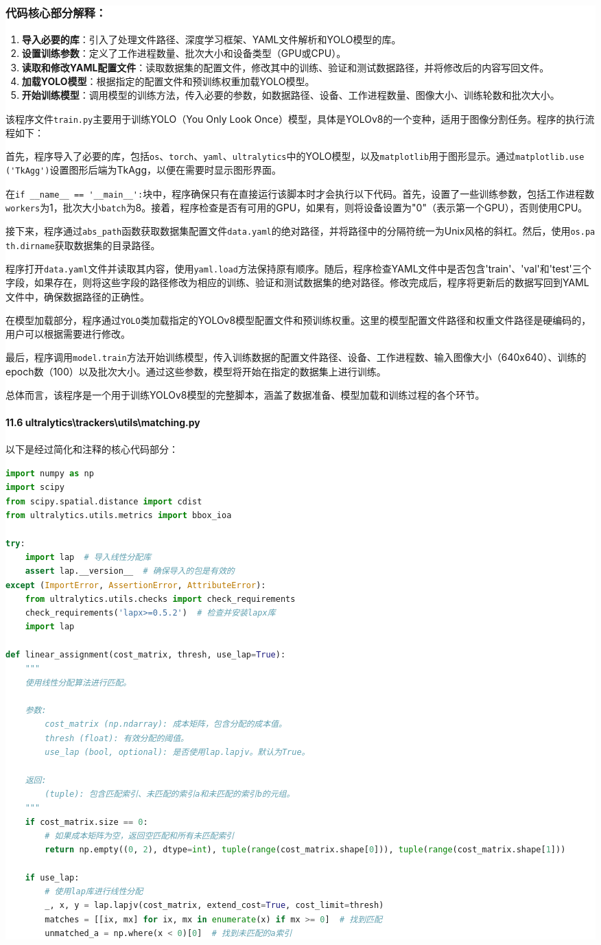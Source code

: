 ### 代码核心部分解释：
1. **导入必要的库**：引入了处理文件路径、深度学习框架、YAML文件解析和YOLO模型的库。
2. **设置训练参数**：定义了工作进程数量、批次大小和设备类型（GPU或CPU）。
3. **读取和修改YAML配置文件**：读取数据集的配置文件，修改其中的训练、验证和测试数据路径，并将修改后的内容写回文件。
4. **加载YOLO模型**：根据指定的配置文件和预训练权重加载YOLO模型。
5. **开始训练模型**：调用模型的训练方法，传入必要的参数，如数据路径、设备、工作进程数量、图像大小、训练轮数和批次大小。

该程序文件`train.py`主要用于训练YOLO（You Only Look Once）模型，具体是YOLOv8的一个变种，适用于图像分割任务。程序的执行流程如下：

首先，程序导入了必要的库，包括`os`、`torch`、`yaml`、`ultralytics`中的YOLO模型，以及`matplotlib`用于图形显示。通过`matplotlib.use('TkAgg')`设置图形后端为TkAgg，以便在需要时显示图形界面。

在`if __name__ == '__main__':`块中，程序确保只有在直接运行该脚本时才会执行以下代码。首先，设置了一些训练参数，包括工作进程数`workers`为1，批次大小`batch`为8。接着，程序检查是否有可用的GPU，如果有，则将设备设置为"0"（表示第一个GPU），否则使用CPU。

接下来，程序通过`abs_path`函数获取数据集配置文件`data.yaml`的绝对路径，并将路径中的分隔符统一为Unix风格的斜杠。然后，使用`os.path.dirname`获取数据集的目录路径。

程序打开`data.yaml`文件并读取其内容，使用`yaml.load`方法保持原有顺序。随后，程序检查YAML文件中是否包含'train'、'val'和'test'三个字段，如果存在，则将这些字段的路径修改为相应的训练、验证和测试数据集的绝对路径。修改完成后，程序将更新后的数据写回到YAML文件中，确保数据路径的正确性。

在模型加载部分，程序通过`YOLO`类加载指定的YOLOv8模型配置文件和预训练权重。这里的模型配置文件路径和权重文件路径是硬编码的，用户可以根据需要进行修改。

最后，程序调用`model.train`方法开始训练模型，传入训练数据的配置文件路径、设备、工作进程数、输入图像大小（640x640）、训练的epoch数（100）以及批次大小。通过这些参数，模型将开始在指定的数据集上进行训练。

总体而言，该程序是一个用于训练YOLOv8模型的完整脚本，涵盖了数据准备、模型加载和训练过程的各个环节。

#### 11.6 ultralytics\trackers\utils\matching.py

以下是经过简化和注释的核心代码部分：

```python
import numpy as np
import scipy
from scipy.spatial.distance import cdist
from ultralytics.utils.metrics import bbox_ioa

try:
    import lap  # 导入线性分配库
    assert lap.__version__  # 确保导入的包是有效的
except (ImportError, AssertionError, AttributeError):
    from ultralytics.utils.checks import check_requirements
    check_requirements('lapx>=0.5.2')  # 检查并安装lapx库
    import lap

def linear_assignment(cost_matrix, thresh, use_lap=True):
    """
    使用线性分配算法进行匹配。

    参数:
        cost_matrix (np.ndarray): 成本矩阵，包含分配的成本值。
        thresh (float): 有效分配的阈值。
        use_lap (bool, optional): 是否使用lap.lapjv。默认为True。

    返回:
        (tuple): 包含匹配索引、未匹配的索引a和未匹配的索引b的元组。
    """
    if cost_matrix.size == 0:
        # 如果成本矩阵为空，返回空匹配和所有未匹配索引
        return np.empty((0, 2), dtype=int), tuple(range(cost_matrix.shape[0])), tuple(range(cost_matrix.shape[1]))

    if use_lap:
        # 使用lap库进行线性分配
        _, x, y = lap.lapjv(cost_matrix, extend_cost=True, cost_limit=thresh)
        matches = [[ix, mx] for ix, mx in enumerate(x) if mx >= 0]  # 找到匹配
        unmatched_a = np.where(x < 0)[0]  # 找到未匹配的a索引
```